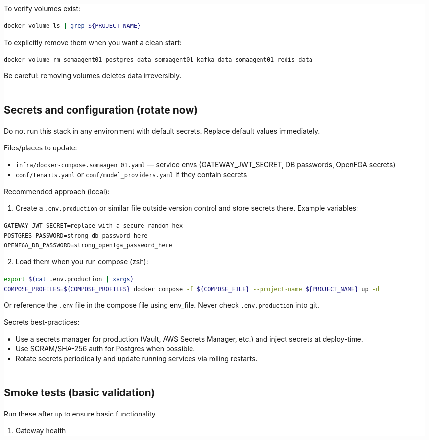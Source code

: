 To verify volumes exist:

```bash
docker volume ls | grep ${PROJECT_NAME}
```

To explicitly remove them when you want a clean start:

```bash
docker volume rm somaagent01_postgres_data somaagent01_kafka_data somaagent01_redis_data
```

Be careful: removing volumes deletes data irreversibly.

---

## Secrets and configuration (rotate now)
Do not run this stack in any environment with default secrets. Replace default values immediately.

Files/places to update:
- `infra/docker-compose.somaagent01.yaml` — service envs (GATEWAY_JWT_SECRET, DB passwords, OpenFGA secrets)
- `conf/tenants.yaml` or `conf/model_providers.yaml` if they contain secrets

Recommended approach (local):
1. Create a `.env.production` or similar file outside version control and store secrets there. Example variables:

```text
GATEWAY_JWT_SECRET=replace-with-a-secure-random-hex
POSTGRES_PASSWORD=strong_db_password_here
OPENFGA_DB_PASSWORD=strong_openfga_password_here
```

2. Load them when you run compose (zsh):

```bash
export $(cat .env.production | xargs)
COMPOSE_PROFILES=${COMPOSE_PROFILES} docker compose -f ${COMPOSE_FILE} --project-name ${PROJECT_NAME} up -d
```

Or reference the `.env` file in the compose file using env_file. Never check `.env.production` into git.

Secrets best-practices:
- Use a secrets manager for production (Vault, AWS Secrets Manager, etc.) and inject secrets at deploy-time.
- Use SCRAM/SHA-256 auth for Postgres when possible.
- Rotate secrets periodically and update running services via rolling restarts.

---

## Smoke tests (basic validation)
Run these after `up` to ensure basic functionality.

1) Gateway health
